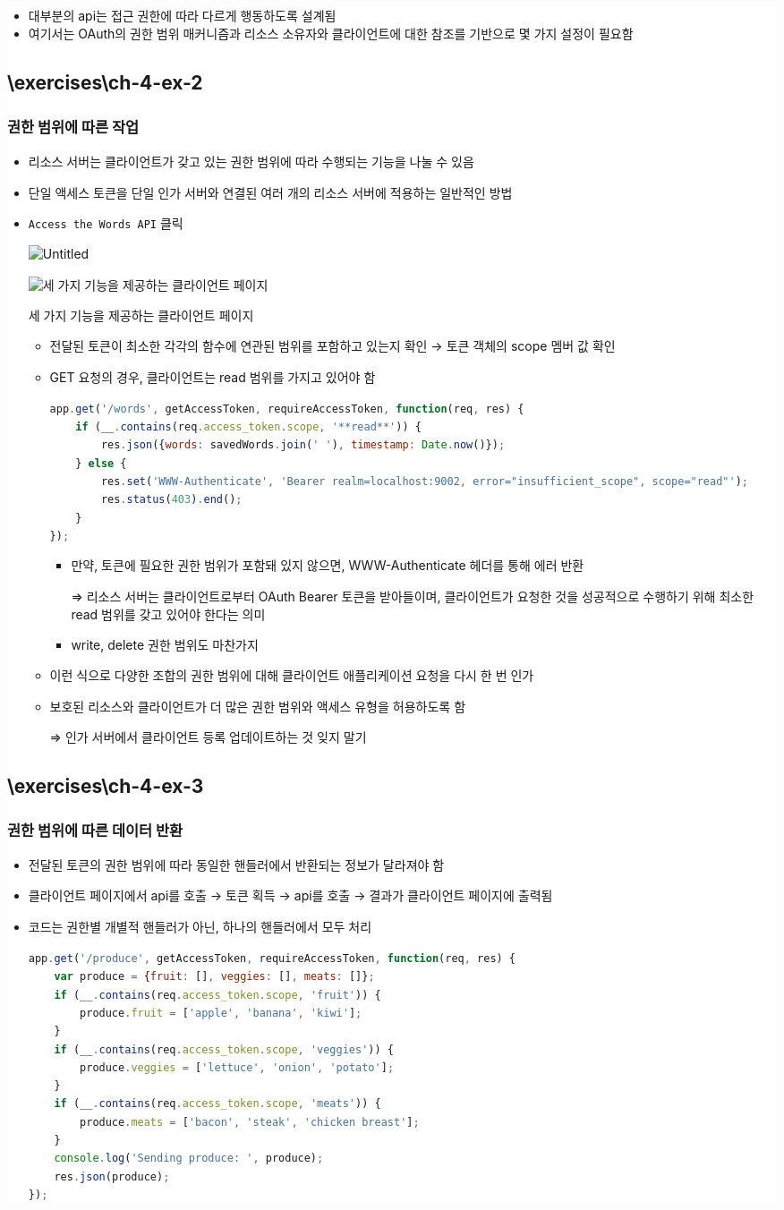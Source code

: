 - 대부분의 api는 접근 권한에 따라 다르게 행동하도록 설계됨
- 여기서는 OAuth의 권한 범위 매커니즘과 리소스 소유자와 클라이언트에 대한 참조를 기반으로 몇 가지 설정이 필요함

## \exercises\ch-4-ex-2

### 권한 범위에 따른 작업

- 리소스 서버는 클라이언트가 갖고 있는 권한 범위에 따라 수행되는 기능을 나눌 수 있음
- 단일 액세스 토큰을 단일 인가 서버와 연결된 여러 개의 리소스 서버에 적용하는 일반적인 방법
- `Access the Words API` 클릭
    
    ![Untitled](https://prod-files-secure.s3.us-west-2.amazonaws.com/02fec8c9-05e4-48af-b6bd-52cb81e6dc0e/d0e49202-1dbe-4037-ab89-5320068a8972/Untitled.png)
    
    ![세 가지 기능을 제공하는 클라이언트 페이지](https://prod-files-secure.s3.us-west-2.amazonaws.com/02fec8c9-05e4-48af-b6bd-52cb81e6dc0e/3c4ab944-bfe3-403f-8f14-7e0a98e0c7d0/Untitled.png)
    
    세 가지 기능을 제공하는 클라이언트 페이지
    
    - 전달된 토큰이 최소한 각각의 함수에 연관된 범위를 포함하고 있는지 확인 → 토큰 객체의 scope 멤버 값 확인
    - GET 요청의 경우, 클라이언트는 read 범위를 가지고 있어야 함
        
        ```jsx
        app.get('/words', getAccessToken, requireAccessToken, function(req, res) {
        	if (__.contains(req.access_token.scope, '**read**')) {
        		res.json({words: savedWords.join(' '), timestamp: Date.now()});
        	} else {
        		res.set('WWW-Authenticate', 'Bearer realm=localhost:9002, error="insufficient_scope", scope="read"');
        		res.status(403).end();
        	}
        });
        ```
        
        - 만약, 토큰에 필요한 권한 범위가 포함돼 있지 않으면, WWW-Authenticate 헤더를 통해 에러 반환
            
            ⇒ 리소스 서버는 클라이언트로부터 OAuth Bearer 토큰을 받아들이며, 클라이언트가 요청한 것을 성공적으로 수행하기 위해 최소한 read 범위를 갖고 있어야 한다는 의미
            
        - write, delete 권한 범위도 마찬가지
    - 이런 식으로 다양한 조합의 권한 범위에 대해 클라이언트 애플리케이션 요청을 다시 한 번 인가
    - 보호된 리소스와 클라이언트가 더 많은 권한 범위와 액세스 유형을 허용하도록 함
        
        ⇒ 인가 서버에서 클라이언트 등록 업데이트하는 것 잊지 말기
        

## \exercises\ch-4-ex-3

### 권한 범위에 따른 데이터 반환

- 전달된 토큰의 권한 범위에 따라 동일한 핸들러에서 반환되는 정보가 달라져야 함
- 클라이언트 페이지에서 api를 호출 → 토큰 획득 → api를 호출 → 결과가 클라이언트 페이지에 출력됨
- 코드는 권한별 개별적 핸들러가 아닌, 하나의 핸들러에서 모두 처리
    
    ```jsx
    app.get('/produce', getAccessToken, requireAccessToken, function(req, res) {
    	var produce = {fruit: [], veggies: [], meats: []};
    	if (__.contains(req.access_token.scope, 'fruit')) {
    		produce.fruit = ['apple', 'banana', 'kiwi'];
    	}
    	if (__.contains(req.access_token.scope, 'veggies')) {
    		produce.veggies = ['lettuce', 'onion', 'potato'];
    	}
    	if (__.contains(req.access_token.scope, 'meats')) {
    		produce.meats = ['bacon', 'steak', 'chicken breast'];
    	}
    	console.log('Sending produce: ', produce);
    	res.json(produce);
    });